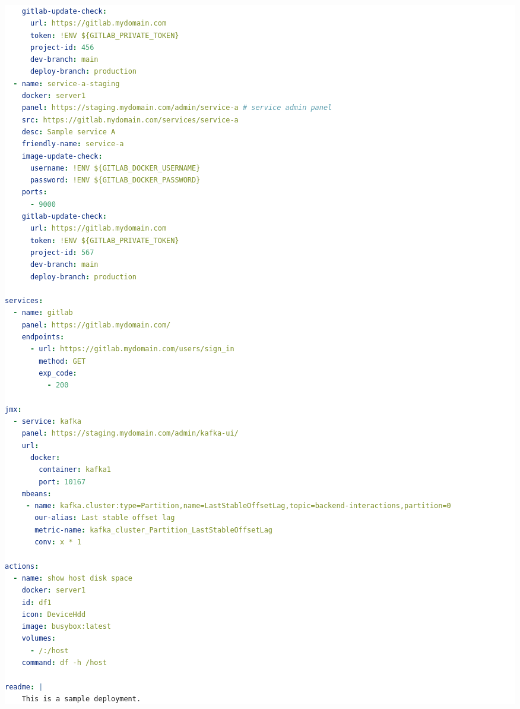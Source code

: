 ```yaml
    gitlab-update-check:
      url: https://gitlab.mydomain.com
      token: !ENV ${GITLAB_PRIVATE_TOKEN}
      project-id: 456
      dev-branch: main
      deploy-branch: production
  - name: service-a-staging
    docker: server1
    panel: https://staging.mydomain.com/admin/service-a # service admin panel
    src: https://gitlab.mydomain.com/services/service-a
    desc: Sample service A
    friendly-name: service-a
    image-update-check:
      username: !ENV ${GITLAB_DOCKER_USERNAME}
      password: !ENV ${GITLAB_DOCKER_PASSWORD}
    ports:
      - 9000
    gitlab-update-check:
      url: https://gitlab.mydomain.com
      token: !ENV ${GITLAB_PRIVATE_TOKEN}
      project-id: 567
      dev-branch: main
      deploy-branch: production

services:
  - name: gitlab
    panel: https://gitlab.mydomain.com/
    endpoints:
      - url: https://gitlab.mydomain.com/users/sign_in
        method: GET
        exp_code:
          - 200

jmx:
  - service: kafka
    panel: https://staging.mydomain.com/admin/kafka-ui/
    url:
      docker:
        container: kafka1
        port: 10167
    mbeans:
     - name: kafka.cluster:type=Partition,name=LastStableOffsetLag,topic=backend-interactions,partition=0
       our-alias: Last stable offset lag
       metric-name: kafka_cluster_Partition_LastStableOffsetLag
       conv: x * 1

actions:
  - name: show host disk space
    docker: server1
    id: df1
    icon: DeviceHdd
    image: busybox:latest
    volumes:
      - /:/host
    command: df -h /host

readme: |
    This is a sample deployment. 

```

